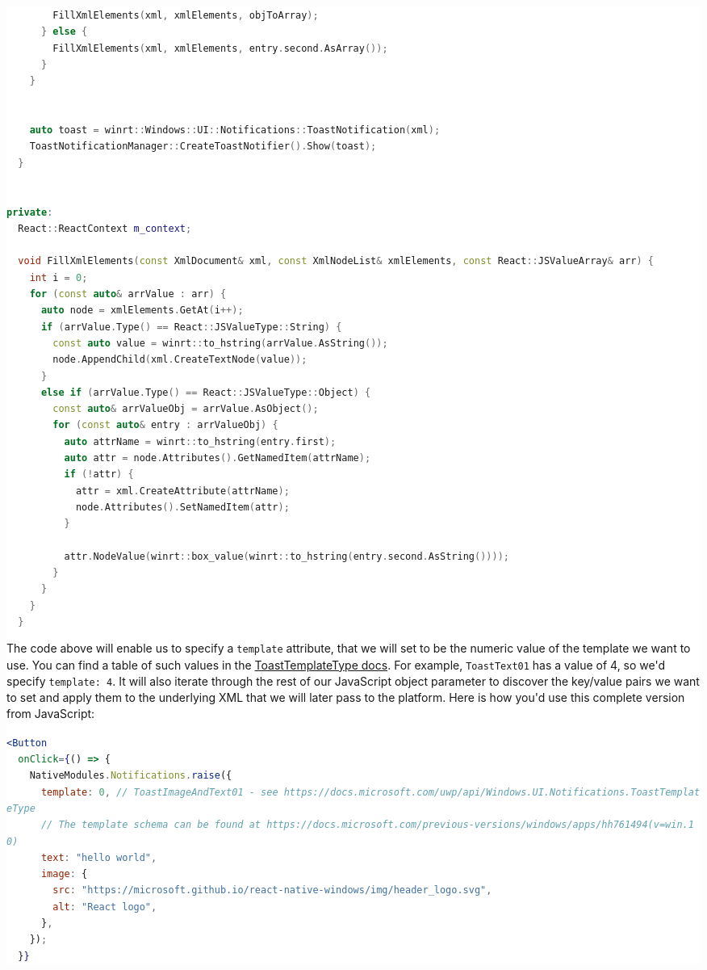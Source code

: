 ```cpp
        FillXmlElements(xml, xmlElements, objToArray);
      } else {
        FillXmlElements(xml, xmlElements, entry.second.AsArray());
      }
    }


    auto toast = winrt::Windows::UI::Notifications::ToastNotification(xml);
    ToastNotificationManager::CreateToastNotifier().Show(toast);
  }


private:
  React::ReactContext m_context;

  void FillXmlElements(const XmlDocument& xml, const XmlNodeList& xmlElements, const React::JSValueArray& arr) {
    int i = 0;
    for (const auto& arrValue : arr) {
      auto node = xmlElements.GetAt(i++);
      if (arrValue.Type() == React::JSValueType::String) {
        const auto value = winrt::to_hstring(arrValue.AsString());
        node.AppendChild(xml.CreateTextNode(value));
      }
      else if (arrValue.Type() == React::JSValueType::Object) {
        const auto& arrValueObj = arrValue.AsObject();
        for (const auto& entry : arrValueObj) {
          auto attrName = winrt::to_hstring(entry.first);
          auto attr = node.Attributes().GetNamedItem(attrName);
          if (!attr) {
            attr = xml.CreateAttribute(attrName);
            node.Attributes().SetNamedItem(attr);
          }

          attr.NodeValue(winrt::box_value(winrt::to_hstring(entry.second.AsString())));
        }
      }
    }
  }
```

The code above will enable us to specify a `template` attribute, that we will set to be the numeric value of the template we want to use. You can find a table of such values in the [ToastTemplateType docs](https://docs.microsoft.com/uwp/api/Windows.UI.Notifications.ToastTemplateType). For example, `ToastText01` has a value of 4, so we'd specify `template: 4`.
It will also iterate through the rest of our JavaScript object parameter to discover the key/value pairs we want to set and apply them to the underlying XML that we will later pass to the platform.
Here is how you'd use this complete version from JavaScript:

```jsx
<Button
  onClick={() => {
    NativeModules.Notifications.raise({
      template: 0, // ToastImageAndText01 - see https://docs.microsoft.com/uwp/api/Windows.UI.Notifications.ToastTemplateType
      // The template schema can be found at https://docs.microsoft.com/previous-versions/windows/apps/hh761494(v=win.10)
      text: "hello world",
      image: {
        src: "https://microsoft.github.io/react-native-windows/img/header_logo.svg",
        alt: "React logo",
      },
    });
  }}
```